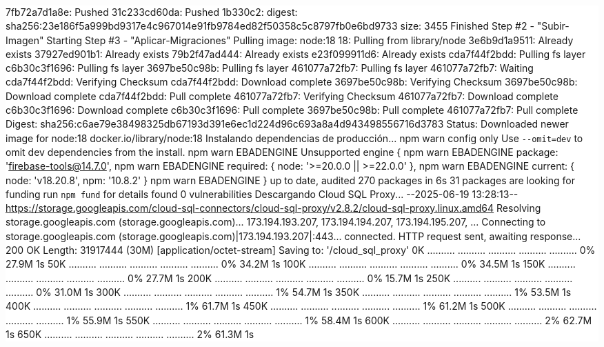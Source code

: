 7fb72a7d1a8e: Pushed
31c233cd60da: Pushed
1b330c2: digest: sha256:23e186f5a999bd9317e4c967014e91fb9784ed82f50358c5c8797fb0e6bd9733 size: 3455
Finished Step #2 - "Subir-Imagen"
Starting Step #3 - "Aplicar-Migraciones"
Pulling image: node:18
18: Pulling from library/node
3e6b9d1a9511: Already exists
37927ed901b1: Already exists
79b2f47ad444: Already exists
e23f099911d6: Already exists
cda7f44f2bdd: Pulling fs layer
c6b30c3f1696: Pulling fs layer
3697be50c98b: Pulling fs layer
461077a72fb7: Pulling fs layer
461077a72fb7: Waiting
cda7f44f2bdd: Verifying Checksum
cda7f44f2bdd: Download complete
3697be50c98b: Verifying Checksum
3697be50c98b: Download complete
cda7f44f2bdd: Pull complete
461077a72fb7: Verifying Checksum
461077a72fb7: Download complete
c6b30c3f1696: Download complete
c6b30c3f1696: Pull complete
3697be50c98b: Pull complete
461077a72fb7: Pull complete
Digest: sha256:c6ae79e38498325db67193d391e6ec1d224d96c693a8a4d943498556716d3783
Status: Downloaded newer image for node:18
docker.io/library/node:18
Instalando dependencias de producción...
npm warn config only Use `--omit=dev` to omit dev dependencies from the install.
npm warn EBADENGINE Unsupported engine {
npm warn EBADENGINE   package: 'firebase-tools@14.7.0',
npm warn EBADENGINE   required: { node: '>=20.0.0 || >=22.0.0' },
npm warn EBADENGINE   current: { node: 'v18.20.8', npm: '10.8.2' }
npm warn EBADENGINE }
up to date, audited 270 packages in 6s
31 packages are looking for funding
  run `npm fund` for details
found 0 vulnerabilities
Descargando Cloud SQL Proxy...
--2025-06-19 13:28:13--  https://storage.googleapis.com/cloud-sql-connectors/cloud-sql-proxy/v2.8.2/cloud-sql-proxy.linux.amd64
Resolving storage.googleapis.com (storage.googleapis.com)... 173.194.193.207, 173.194.194.207, 173.194.195.207, ...
Connecting to storage.googleapis.com (storage.googleapis.com)|173.194.193.207|:443... connected.
HTTP request sent, awaiting response... 200 OK
Length: 31917444 (30M) [application/octet-stream]
Saving to: '/cloud_sql_proxy'
     0K .......... .......... .......... .......... ..........  0% 27.9M 1s
    50K .......... .......... .......... .......... ..........  0% 34.2M 1s
   100K .......... .......... .......... .......... ..........  0% 34.5M 1s
   150K .......... .......... .......... .......... ..........  0% 27.7M 1s
   200K .......... .......... .......... .......... ..........  0% 15.7M 1s
   250K .......... .......... .......... .......... ..........  0% 31.0M 1s
   300K .......... .......... .......... .......... ..........  1% 54.7M 1s
   350K .......... .......... .......... .......... ..........  1% 53.5M 1s
   400K .......... .......... .......... .......... ..........  1% 61.7M 1s
   450K .......... .......... .......... .......... ..........  1% 61.2M 1s
   500K .......... .......... .......... .......... ..........  1% 55.9M 1s
   550K .......... .......... .......... .......... ..........  1% 58.4M 1s
   600K .......... .......... .......... .......... ..........  2% 62.7M 1s
   650K .......... .......... .......... .......... ..........  2% 61.3M 1s